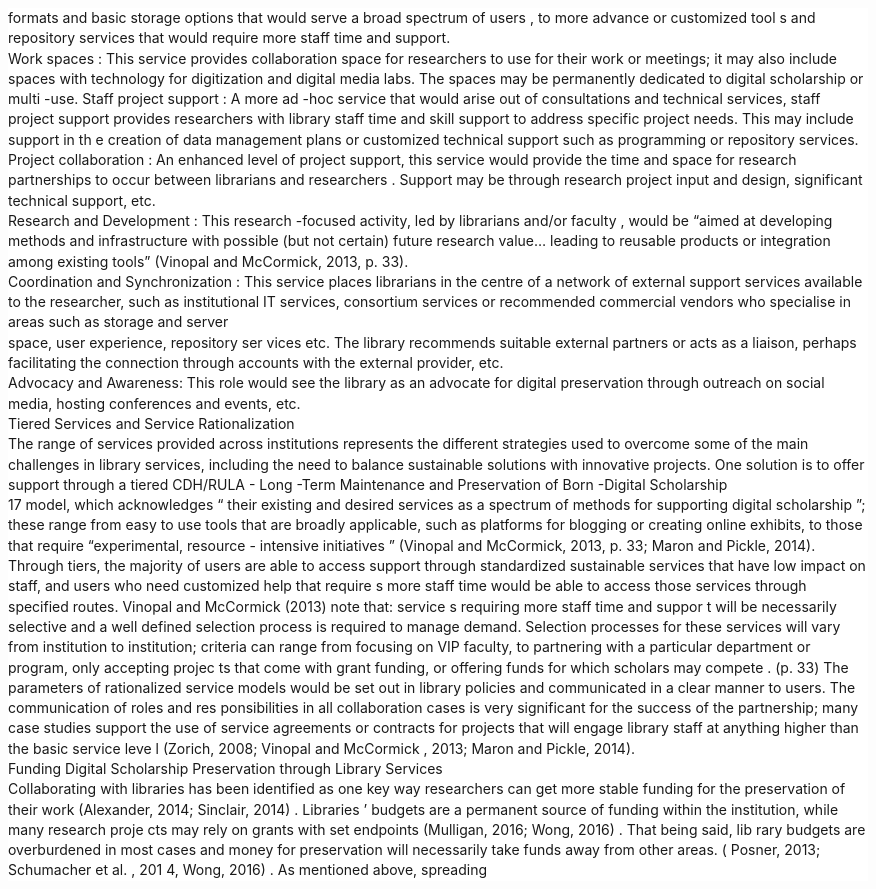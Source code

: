 formats and basic storage options that would serve a broad spectrum of users , to more advance  or 
customized tool s and repository services that would require more staff time and support.  
Work spaces : This service provides collaboration space for researchers to use for their work or 
meetings; it may also include spaces with technology for digitization and digital media labs. The 
spaces may be permanently dedicated to digital scholarship or multi -use. 
Staff project support : A more ad -hoc service that would arise out of consultations and technical 
services, staff project support provides researchers with library staff time and skill support to 
address specific project needs. This may include support in th e creation of data management plans 
or customized technical support such as programming or repository services.  
Project collaboration : An enhanced level of project support, this service would provide the time 
and space for research partnerships to occur between librarians and researchers . Support  may be 
through  research project  input and design, significant technical support, etc.  
Research and Development : This research -focused activity, led by librarians and/or faculty , 
would be “aimed at developing methods and infrastructure with possible (but not certain) future 
research value… leading to reusable products or integration among existing tools” (Vinopal and 
McCormick, 2013, p.  33).  
Coordination and Synchronization : This service places librarians in the centre of a network of 
external support services available to the researcher, such as institutional IT services, consortium 
services or recommended commercial vendors who specialise in areas such as storage and server  
space, user experience, repository ser vices etc. The library recommends suitable external partners 
or acts as a liaison, perhaps facilitating the connection through accounts with the external provider, 
etc.  
Advocacy and Awareness: This role would see the  library as an advocate for digital preservation 
through outreach on social media, hosting conferences and events, etc.  
Tiered Services and Service Rationalization  
The range of services provided across institutions represents the different strategies used to 
overcome some of the main challenges in library services, including the need to balance 
sustainable solutions with innovative projects. One solution is to offer support through a tiered
CDH/RULA - Long -Term Maintenance and Preservation of Born -Digital Scholarship  
17 
 model, which acknowledges “ their existing and  desired services as a spectrum of methods for 
supporting digital scholarship ”; these range from easy to use tools that are broadly applicable, such 
as platforms for blogging or creating  online exhibits, to those  that require “experimental, resource -
intensive  initiatives ” (Vinopal and McCormick, 2013, p. 33; Maron  and Pickle, 2014). Through 
tiers, the majority of users are able to access support through standardized sustainable services that 
have low impact on staff, and users who need  customized help that require s more staff time would 
be able to access those services through specified routes. Vinopal and McCormick  (2013)  note 
that: 
service s requiring more staff time and suppor t will be necessarily selective  and a well 
defined  selection process is required to manage demand. Selection processes for these 
services will vary from institution to institution; criteria can range from focusing on VIP 
faculty, to partnering with a particular department or program, only accepting projec ts that 
come with grant funding, or offering funds for which scholars may compete . (p. 33) 
The parameters of rationalized service models would be set out in library policies and 
communicated in a clear manner to users. The communication of roles and res ponsibilities in all 
collaboration cases is very significant for the success of the partnership; many case studies support 
the use of service agreements or contracts for projects that will engage library staff at anything 
higher than the basic service leve l (Zorich, 2008; Vinopal  and McCormick , 2013; Maron and 
Pickle, 2014).  
Funding  Digital Scholarship Preservation through Library Services  
Collaborating with libraries has been identified as one key way researchers can get more stable 
funding for the preservation of their work  (Alexander, 2014;  Sinclair, 2014) . Libraries ’ budgets 
are a permanent source of funding within the institution, while many research proje cts may rely 
on grants with set endpoints  (Mulligan, 2016; Wong, 2016) . That being said, lib rary budgets are 
overburdened in most cases and money for preservation will necessarily take funds away from 
other areas. ( Posner, 2013;  Schumacher et al. , 201 4, Wong, 2016) . As mentioned above, spreading 